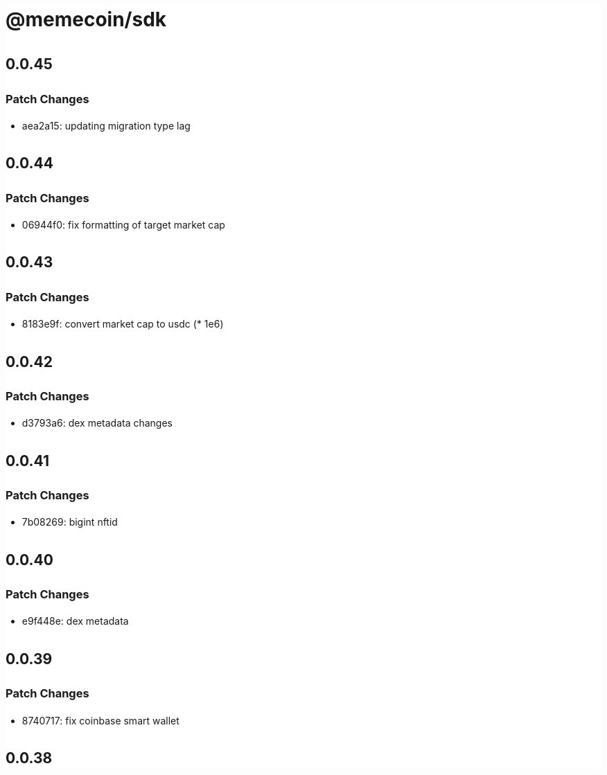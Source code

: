 # @memecoin/sdk

## 0.0.45

### Patch Changes

- aea2a15: updating migration type lag

## 0.0.44

### Patch Changes

- 06944f0: fix formatting of target market cap

## 0.0.43

### Patch Changes

- 8183e9f: convert market cap to usdc (\* 1e6)

## 0.0.42

### Patch Changes

- d3793a6: dex metadata changes

## 0.0.41

### Patch Changes

- 7b08269: bigint nftid

## 0.0.40

### Patch Changes

- e9f448e: dex metadata

## 0.0.39

### Patch Changes

- 8740717: fix coinbase smart wallet

## 0.0.38
